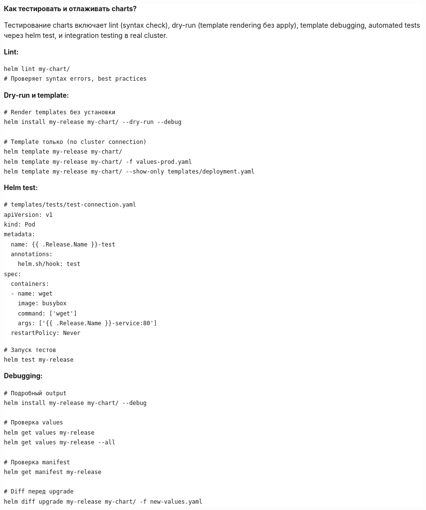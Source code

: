 **Как тестировать и отлаживать charts?**

Тестирование charts включает lint (syntax check), dry-run (template rendering без apply), template debugging, automated tests через helm test, и integration testing в real cluster.

**Lint:**
```
helm lint my-chart/
# Проверяет syntax errors, best practices
```

**Dry-run и template:**
```
# Render templates без установки
helm install my-release my-chart/ --dry-run --debug

# Template только (no cluster connection)
helm template my-release my-chart/
helm template my-release my-chart/ -f values-prod.yaml
helm template my-release my-chart/ --show-only templates/deployment.yaml
```

**Helm test:**
```
# templates/tests/test-connection.yaml
apiVersion: v1
kind: Pod
metadata:
  name: {{ .Release.Name }}-test
  annotations:
    helm.sh/hook: test
spec:
  containers:
  - name: wget
    image: busybox
    command: ['wget']
    args: ['{{ .Release.Name }}-service:80']
  restartPolicy: Never
```

```
# Запуск тестов
helm test my-release
```

**Debugging:**
```
# Подробный output
helm install my-release my-chart/ --debug

# Проверка values
helm get values my-release
helm get values my-release --all

# Проверка manifest
helm get manifest my-release

# Diff перед upgrade
helm diff upgrade my-release my-chart/ -f new-values.yaml
```
